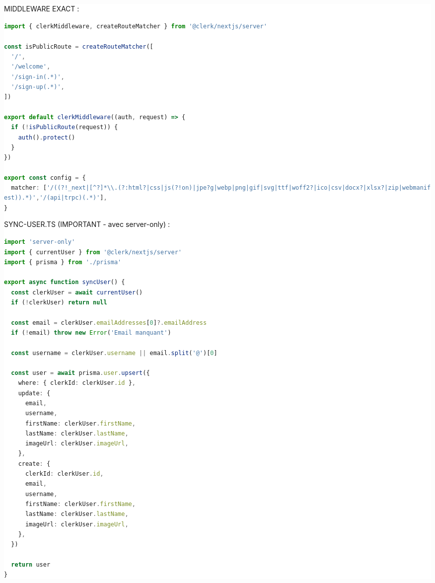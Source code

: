 MIDDLEWARE EXACT :
```typescript
import { clerkMiddleware, createRouteMatcher } from '@clerk/nextjs/server'

const isPublicRoute = createRouteMatcher([
  '/',
  '/welcome',
  '/sign-in(.*)',
  '/sign-up(.*)',
])

export default clerkMiddleware((auth, request) => {
  if (!isPublicRoute(request)) {
    auth().protect()
  }
})

export const config = {
  matcher: ['/((?!_next|[^?]*\\.(?:html?|css|js(?!on)|jpe?g|webp|png|gif|svg|ttf|woff2?|ico|csv|docx?|xlsx?|zip|webmanifest)).*)','/(api|trpc)(.*)'],
}
```

SYNC-USER.TS (IMPORTANT - avec server-only) :
```typescript
import 'server-only'
import { currentUser } from '@clerk/nextjs/server'
import { prisma } from './prisma'

export async function syncUser() {
  const clerkUser = await currentUser()
  if (!clerkUser) return null

  const email = clerkUser.emailAddresses[0]?.emailAddress
  if (!email) throw new Error('Email manquant')

  const username = clerkUser.username || email.split('@')[0]

  const user = await prisma.user.upsert({
    where: { clerkId: clerkUser.id },
    update: {
      email,
      username,
      firstName: clerkUser.firstName,
      lastName: clerkUser.lastName,
      imageUrl: clerkUser.imageUrl,
    },
    create: {
      clerkId: clerkUser.id,
      email,
      username,
      firstName: clerkUser.firstName,
      lastName: clerkUser.lastName,
      imageUrl: clerkUser.imageUrl,
    },
  })

  return user
}
```
